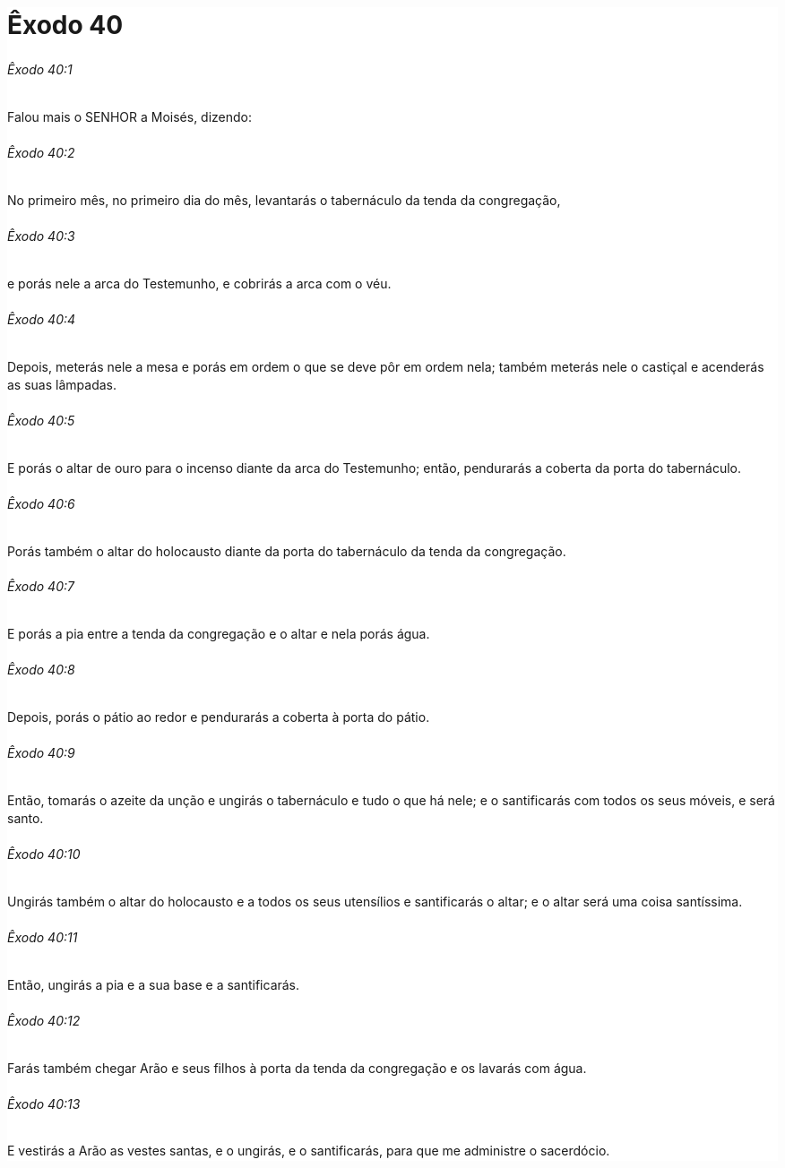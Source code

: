 # Êxodo 40

###### Êxodo 40:1

Falou mais o SENHOR a Moisés, dizendo:

###### Êxodo 40:2

No primeiro mês, no primeiro dia do mês, levantarás o tabernáculo da tenda da congregação,

###### Êxodo 40:3

e porás nele a arca do Testemunho, e cobrirás a arca com o véu.

###### Êxodo 40:4

Depois, meterás nele a mesa e porás em ordem o que se deve pôr em ordem nela; também meterás nele o castiçal e acenderás as suas lâmpadas.

###### Êxodo 40:5

E porás o altar de ouro para o incenso diante da arca do Testemunho; então, pendurarás a coberta da porta do tabernáculo.

###### Êxodo 40:6

Porás também o altar do holocausto diante da porta do tabernáculo da tenda da congregação.

###### Êxodo 40:7

E porás a pia entre a tenda da congregação e o altar e nela porás água.

###### Êxodo 40:8

Depois, porás o pátio ao redor e pendurarás a coberta à porta do pátio.

###### Êxodo 40:9

Então, tomarás o azeite da unção e ungirás o tabernáculo e tudo o que há nele; e o santificarás com todos os seus móveis, e será santo.

###### Êxodo 40:10

Ungirás também o altar do holocausto e a todos os seus utensílios e santificarás o altar; e o altar será uma coisa santíssima.

###### Êxodo 40:11

Então, ungirás a pia e a sua base e a santificarás.

###### Êxodo 40:12

Farás também chegar Arão e seus filhos à porta da tenda da congregação e os lavarás com água.

###### Êxodo 40:13

E vestirás a Arão as vestes santas, e o ungirás, e o santificarás, para que me administre o sacerdócio.
